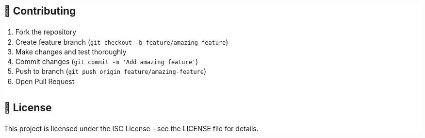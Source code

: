 ## 🤝 Contributing

1. Fork the repository
2. Create feature branch (`git checkout -b feature/amazing-feature`)
3. Make changes and test thoroughly
4. Commit changes (`git commit -m 'Add amazing feature'`)
5. Push to branch (`git push origin feature/amazing-feature`)
6. Open Pull Request

## 📄 License

This project is licensed under the ISC License - see the LICENSE file for details.
